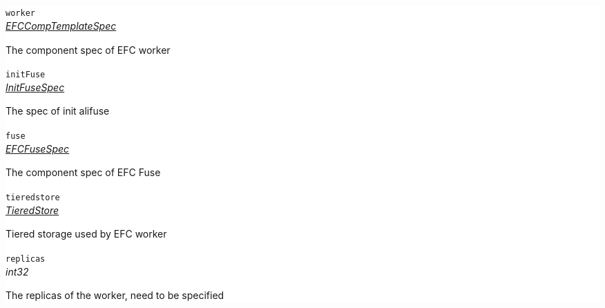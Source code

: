 </tr>
<tr>
<td>
<code>worker</code></br>
<em>
<a href="#data.fluid.io/v1alpha1.EFCCompTemplateSpec">
EFCCompTemplateSpec
</a>
</em>
</td>
<td>
<p>The component spec of EFC worker</p>
</td>
</tr>
<tr>
<td>
<code>initFuse</code></br>
<em>
<a href="#data.fluid.io/v1alpha1.InitFuseSpec">
InitFuseSpec
</a>
</em>
</td>
<td>
<p>The spec of init alifuse</p>
</td>
</tr>
<tr>
<td>
<code>fuse</code></br>
<em>
<a href="#data.fluid.io/v1alpha1.EFCFuseSpec">
EFCFuseSpec
</a>
</em>
</td>
<td>
<p>The component spec of EFC Fuse</p>
</td>
</tr>
<tr>
<td>
<code>tieredstore</code></br>
<em>
<a href="#data.fluid.io/v1alpha1.TieredStore">
TieredStore
</a>
</em>
</td>
<td>
<p>Tiered storage used by EFC worker</p>
</td>
</tr>
<tr>
<td>
<code>replicas</code></br>
<em>
int32
</em>
</td>
<td>
<p>The replicas of the worker, need to be specified</p>
</td>
</tr>